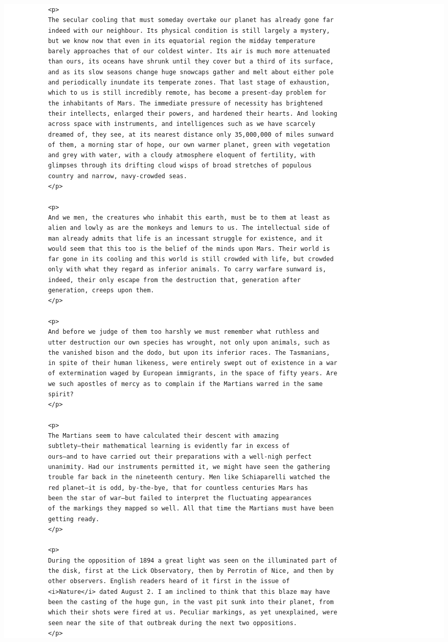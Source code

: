                 <p>
                The secular cooling that must someday overtake our planet has already gone far
                indeed with our neighbour. Its physical condition is still largely a mystery,
                but we know now that even in its equatorial region the midday temperature
                barely approaches that of our coldest winter. Its air is much more attenuated
                than ours, its oceans have shrunk until they cover but a third of its surface,
                and as its slow seasons change huge snowcaps gather and melt about either pole
                and periodically inundate its temperate zones. That last stage of exhaustion,
                which to us is still incredibly remote, has become a present-day problem for
                the inhabitants of Mars. The immediate pressure of necessity has brightened
                their intellects, enlarged their powers, and hardened their hearts. And looking
                across space with instruments, and intelligences such as we have scarcely
                dreamed of, they see, at its nearest distance only 35,000,000 of miles sunward
                of them, a morning star of hope, our own warmer planet, green with vegetation
                and grey with water, with a cloudy atmosphere eloquent of fertility, with
                glimpses through its drifting cloud wisps of broad stretches of populous
                country and narrow, navy-crowded seas.
                </p>
                
                <p>
                And we men, the creatures who inhabit this earth, must be to them at least as
                alien and lowly as are the monkeys and lemurs to us. The intellectual side of
                man already admits that life is an incessant struggle for existence, and it
                would seem that this too is the belief of the minds upon Mars. Their world is
                far gone in its cooling and this world is still crowded with life, but crowded
                only with what they regard as inferior animals. To carry warfare sunward is,
                indeed, their only escape from the destruction that, generation after
                generation, creeps upon them.
                </p>
                
                <p>
                And before we judge of them too harshly we must remember what ruthless and
                utter destruction our own species has wrought, not only upon animals, such as
                the vanished bison and the dodo, but upon its inferior races. The Tasmanians,
                in spite of their human likeness, were entirely swept out of existence in a war
                of extermination waged by European immigrants, in the space of fifty years. Are
                we such apostles of mercy as to complain if the Martians warred in the same
                spirit?
                </p>
                
                <p>
                The Martians seem to have calculated their descent with amazing
                subtlety—their mathematical learning is evidently far in excess of
                ours—and to have carried out their preparations with a well-nigh perfect
                unanimity. Had our instruments permitted it, we might have seen the gathering
                trouble far back in the nineteenth century. Men like Schiaparelli watched the
                red planet—it is odd, by-the-bye, that for countless centuries Mars has
                been the star of war—but failed to interpret the fluctuating appearances
                of the markings they mapped so well. All that time the Martians must have been
                getting ready.
                </p>
                
                <p>
                During the opposition of 1894 a great light was seen on the illuminated part of
                the disk, first at the Lick Observatory, then by Perrotin of Nice, and then by
                other observers. English readers heard of it first in the issue of
                <i>Nature</i> dated August 2. I am inclined to think that this blaze may have
                been the casting of the huge gun, in the vast pit sunk into their planet, from
                which their shots were fired at us. Peculiar markings, as yet unexplained, were
                seen near the site of that outbreak during the next two oppositions.
                </p>
                